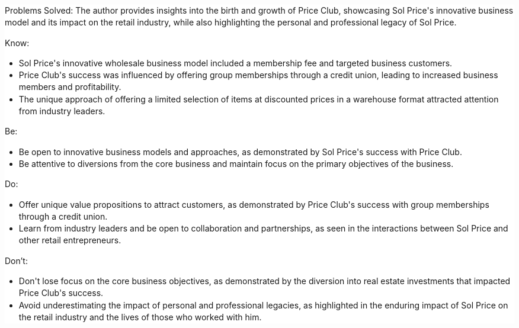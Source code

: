 Problems Solved: The author provides insights into the birth and growth of Price Club, showcasing Sol Price's innovative business model and its impact on the retail industry, while also highlighting the personal and professional legacy of Sol Price.

Know:
- Sol Price's innovative wholesale business model included a membership fee and targeted business customers.
- Price Club's success was influenced by offering group memberships through a credit union, leading to increased business members and profitability.
- The unique approach of offering a limited selection of items at discounted prices in a warehouse format attracted attention from industry leaders.

Be:
- Be open to innovative business models and approaches, as demonstrated by Sol Price's success with Price Club.
- Be attentive to diversions from the core business and maintain focus on the primary objectives of the business.

Do:
- Offer unique value propositions to attract customers, as demonstrated by Price Club's success with group memberships through a credit union.
- Learn from industry leaders and be open to collaboration and partnerships, as seen in the interactions between Sol Price and other retail entrepreneurs.

Don’t:
- Don't lose focus on the core business objectives, as demonstrated by the diversion into real estate investments that impacted Price Club's success.
- Avoid underestimating the impact of personal and professional legacies, as highlighted in the enduring impact of Sol Price on the retail industry and the lives of those who worked with him.

